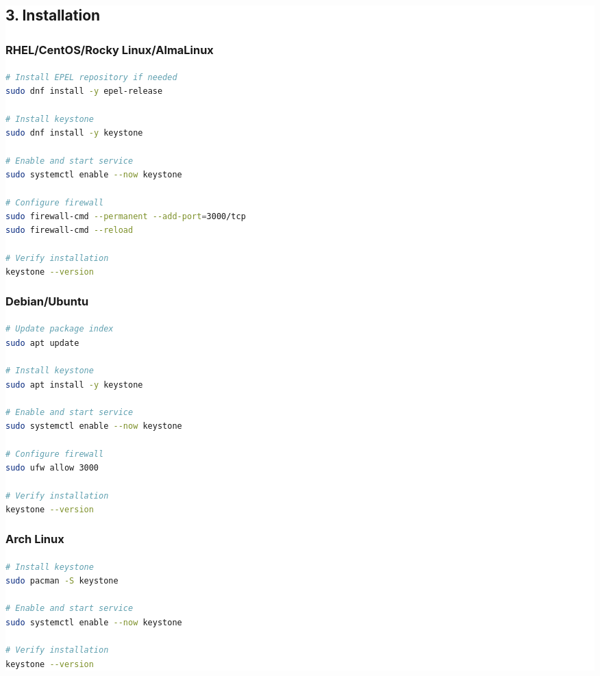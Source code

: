 ## 3. Installation

### RHEL/CentOS/Rocky Linux/AlmaLinux

```bash
# Install EPEL repository if needed
sudo dnf install -y epel-release

# Install keystone
sudo dnf install -y keystone

# Enable and start service
sudo systemctl enable --now keystone

# Configure firewall
sudo firewall-cmd --permanent --add-port=3000/tcp
sudo firewall-cmd --reload

# Verify installation
keystone --version
```

### Debian/Ubuntu

```bash
# Update package index
sudo apt update

# Install keystone
sudo apt install -y keystone

# Enable and start service
sudo systemctl enable --now keystone

# Configure firewall
sudo ufw allow 3000

# Verify installation
keystone --version
```

### Arch Linux

```bash
# Install keystone
sudo pacman -S keystone

# Enable and start service
sudo systemctl enable --now keystone

# Verify installation
keystone --version
```
